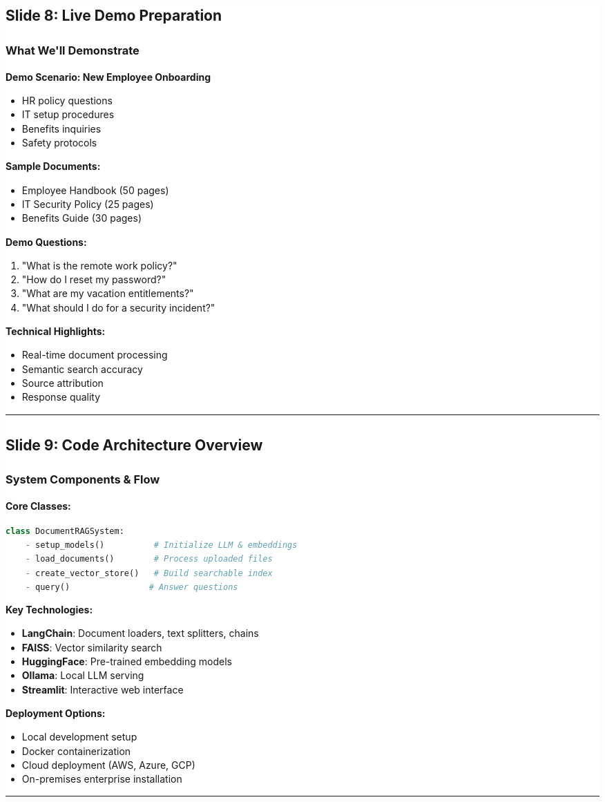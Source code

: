 ## Slide 8: Live Demo Preparation
### What We'll Demonstrate

**Demo Scenario: New Employee Onboarding**
- HR policy questions
- IT setup procedures
- Benefits inquiries
- Safety protocols

**Sample Documents:**
- Employee Handbook (50 pages)
- IT Security Policy (25 pages)
- Benefits Guide (30 pages)

**Demo Questions:**
1. "What is the remote work policy?"
2. "How do I reset my password?"
3. "What are my vacation entitlements?"
4. "What should I do for a security incident?"

**Technical Highlights:**
- Real-time document processing
- Semantic search accuracy
- Source attribution
- Response quality

---

## Slide 9: Code Architecture Overview
### System Components & Flow

**Core Classes:**
```python
class DocumentRAGSystem:
    - setup_models()          # Initialize LLM & embeddings
    - load_documents()        # Process uploaded files
    - create_vector_store()   # Build searchable index
    - query()                # Answer questions
```

**Key Technologies:**
- **LangChain**: Document loaders, text splitters, chains
- **FAISS**: Vector similarity search
- **HuggingFace**: Pre-trained embedding models
- **Ollama**: Local LLM serving
- **Streamlit**: Interactive web interface

**Deployment Options:**
- Local development setup
- Docker containerization
- Cloud deployment (AWS, Azure, GCP)
- On-premises enterprise installation

---